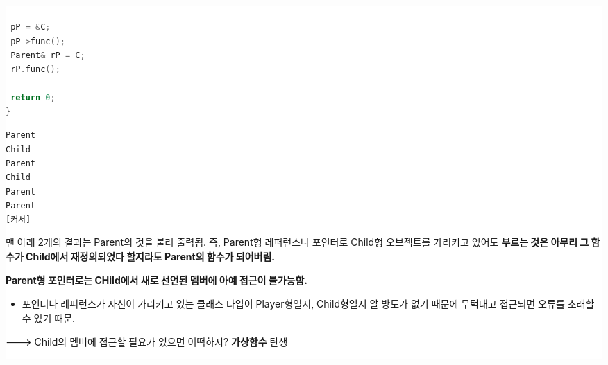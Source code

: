 ```cpp

 pP = &C;
 pP->func();
 Parent& rP = C;
 rP.func();

 return 0;
}
```

```
Parent
Child
Parent
Child
Parent
Parent
[커서]
```

맨 아래 2개의 결과는 Parent의 것을 불러 출력됨.
즉, Parent형 레퍼런스나 포인터로 Child형 오브젝트를 가리키고 있어도 **부르는 것은 아무리 그 함수가 Child에서 재정의되었다 할지라도 Parent의 함수가 되어버림.**


**Parent형 포인터로는 CHild에서 새로 선언된 멤버에 아예 접근이 불가능함.**
- 포인터나 레퍼런스가 자신이 가리키고 있는 클래스 타입이 Player형일지, Child형일지 알 방도가 없기 때문에 무턱대고 접근되면 오류를 초래할 수 있기 때문.

---> Child의 멤버에 접근할 필요가 있으면 어떡하지? 
**가상함수** 탄생

----
